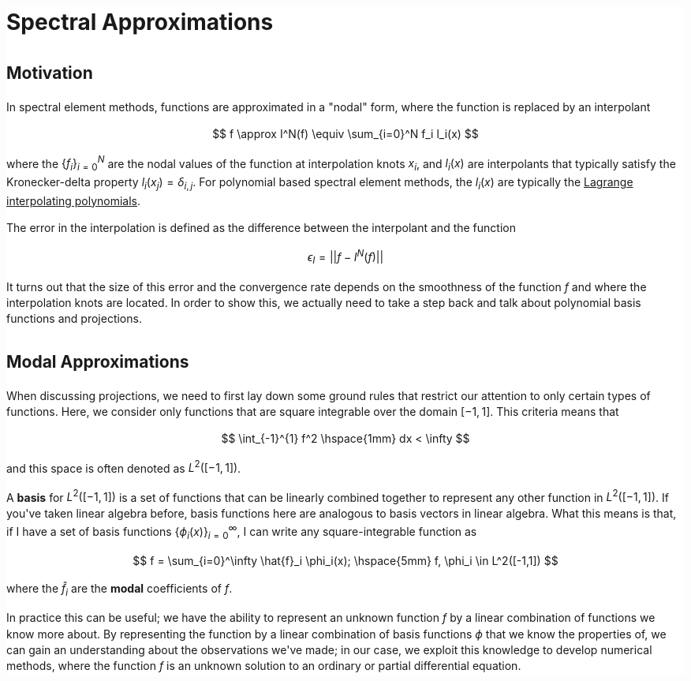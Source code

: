# Spectral Approximations

## Motivation
In spectral element methods, functions are approximated in a "nodal" form, where the function is replaced by an interpolant

$$
  f \approx I^N(f) \equiv \sum_{i=0}^N f_i l_i(x)
$$

where the $\{f_i\}_{i=0}^N$ are the nodal values of the function at interpolation knots $x_i$, and $l_i(x)$ are interpolants that typically satisfy the Kronecker-delta property $l_i(x_j) = \delta_{i,j}$. For polynomial based spectral element methods, the $l_i(x)$ are typically the [Lagrange interpolating polynomials](https://mathworld.wolfram.com/LagrangeInterpolatingPolynomial.html).

The error in the interpolation is defined as the difference between the interpolant and the function

$$
  \epsilon_I = || f - I^N(f) || 
$$

It turns out that the size of this error and the convergence rate depends on the smoothness of the function $f$ and where the interpolation knots are located. In order to show this, we actually need to take a step back and talk about polynomial basis functions and projections.

## Modal Approximations
When discussing projections, we need to first lay down some ground rules that restrict our attention to only certain types of functions. Here, we consider only functions that are square integrable over the domain $[-1,1]$. This criteria means that

$$
\int_{-1}^{1} f^2 \hspace{1mm} dx < \infty
$$

and this space is often denoted as $L^2([-1,1])$. 

A **basis** for $L^2([-1,1])$ is a set of functions that can be linearly combined together to represent any other function in $L^2([-1,1])$. If you've taken linear algebra before, basis functions here are analogous to basis vectors in linear algebra. What this means is that, if I have a set of basis functions $\{\phi_i(x)\}_{i=0}^{\infty}$, I can write any square-integrable function as

$$
  f = \sum_{i=0}^\infty \hat{f}_i \phi_i(x); \hspace{5mm} f, \phi_i \in L^2([-1,1])
$$

where the $\hat{f}_i$ are the **modal** coefficients of $f$. 

In practice this can be useful; we have the ability to represent an unknown function $f$ by a linear combination of functions we know more about. By representing the function by a linear combination of basis functions $\phi$ that we know the properties of, we can gain an understanding about the observations we've made; in our case, we exploit this knowledge to develop numerical methods, where the function $f$ is an unknown solution to an ordinary or partial differential equation.
